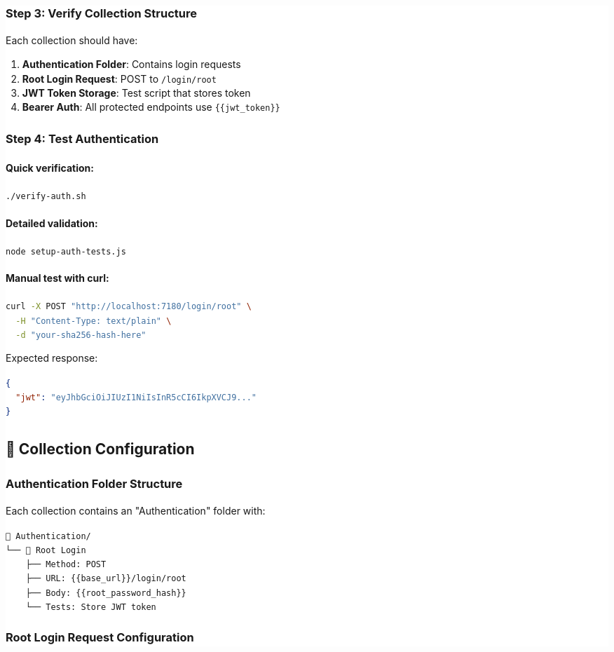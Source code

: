 ### Step 3: Verify Collection Structure

Each collection should have:

1. **Authentication Folder**: Contains login requests
2. **Root Login Request**: POST to `/login/root`
3. **JWT Token Storage**: Test script that stores token
4. **Bearer Auth**: All protected endpoints use `{{jwt_token}}`

### Step 4: Test Authentication

#### Quick verification:

```bash
./verify-auth.sh
```

#### Detailed validation:

```bash
node setup-auth-tests.js
```

#### Manual test with curl:

```bash
curl -X POST "http://localhost:7180/login/root" \
  -H "Content-Type: text/plain" \
  -d "your-sha256-hash-here"
```

Expected response:

```json
{
  "jwt": "eyJhbGciOiJIUzI1NiIsInR5cCI6IkpXVCJ9..."
}
```

## 🔧 Collection Configuration

### Authentication Folder Structure

Each collection contains an "Authentication" folder with:

```
📁 Authentication/
└── 📄 Root Login
    ├── Method: POST
    ├── URL: {{base_url}}/login/root
    ├── Body: {{root_password_hash}}
    └── Tests: Store JWT token
```

### Root Login Request Configuration

